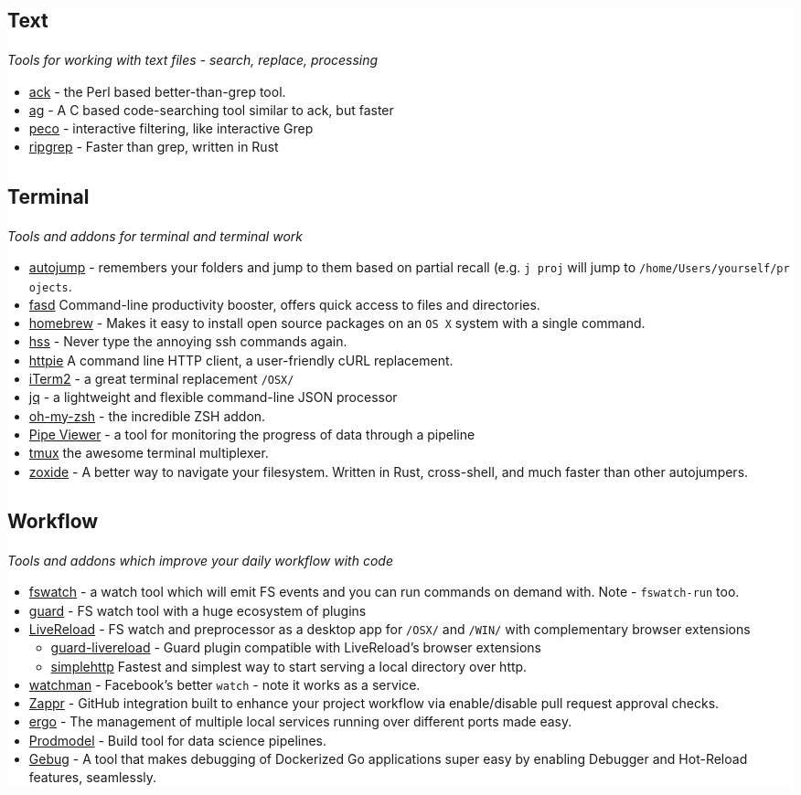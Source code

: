Text
----

*Tools for working with text files - search, replace, processing*

-   [ack](https://github.com/petdance/ack2) - the Perl based better-than-grep tool.
-   [ag](https://github.com/ggreer/the_silver_searcher) - A C based code-searching tool similar to ack, but faster
-   [peco](https://github.com/peco/peco) - interactive filtering, like interactive Grep
-   [ripgrep](https://github.com/BurntSushi/ripgrep) - Faster than grep, written in Rust

Terminal
--------

*Tools and addons for terminal and terminal work*

-   [autojump](https://github.com/joelthelion/autojump) - remembers your folders and jump to them based on partial recall (e.g. `j proj` will jump to `/home/Users/yourself/projects`.
-   [fasd](https://github.com/clvv/fasd) Command-line productivity booster, offers quick access to files and directories.
-   [homebrew](http://brew.sh) - Makes it easy to install open source packages on an `OS X` system with a single command.
-   [hss](https://github.com/six-ddc/hss) - Never type the annoying ssh commands again.
-   [httpie](http://httpie.org/) A command line HTTP client, a user-friendly cURL replacement.
-   [iTerm2](http://www.iterm2.com/) - a great terminal replacement `/OSX/`
-   [jq](https://stedolan.github.io/jq/) - a lightweight and flexible command-line JSON processor
-   [oh-my-zsh](https://github.com/robbyrussell/oh-my-zsh) - the incredible ZSH addon.
-   [Pipe Viewer](http://www.ivarch.com/programs/pv.shtml) - a tool for monitoring the progress of data through a pipeline
-   [tmux](https://tmux.github.io/) the awesome terminal multiplexer.
-   [zoxide](https://github.com/ajeetdsouza/zoxide) - A better way to navigate your filesystem. Written in Rust, cross-shell, and much faster than other autojumpers.

Workflow
--------

*Tools and addons which improve your daily workflow with code*

-   [fswatch](https://github.com/alandipert/fswatch) - a watch tool which will emit FS events and you can run commands on demand with. Note - `fswatch-run` too.
-   [guard](https://github.com/guard/guard) - FS watch tool with a huge ecosystem of plugins
-   [LiveReload](http://livereload.com/) - FS watch and preprocessor as a desktop app for `/OSX/` and `/WIN/` with complementary browser extensions
    -   [guard-livereload](https://github.com/guard/guard-livereload) - Guard plugin compatible with LiveReload’s browser extensions
    -   [simplehttp](https://github.com/snwfdhmp/simplehttp) Fastest and simplest way to start serving a local directory over http.
-   [watchman](https://github.com/facebook/watchman) - Facebook’s better `watch` - note it works as a service.
-   [Zappr](https://github.com/zalando/zappr) - GitHub integration built to enhance your project workflow via enable/disable pull request approval checks.
-   [ergo](https://github.com/cristianoliveira/ergo) - The management of multiple local services running over different ports made easy.
-   [Prodmodel](https://github.com/prodmodel/prodmodel) - Build tool for data science pipelines.
-   [Gebug](https://github.com/moshebe/gebug) - A tool that makes debugging of Dockerized Go applications super easy by enabling Debugger and Hot-Reload features, seamlessly.
